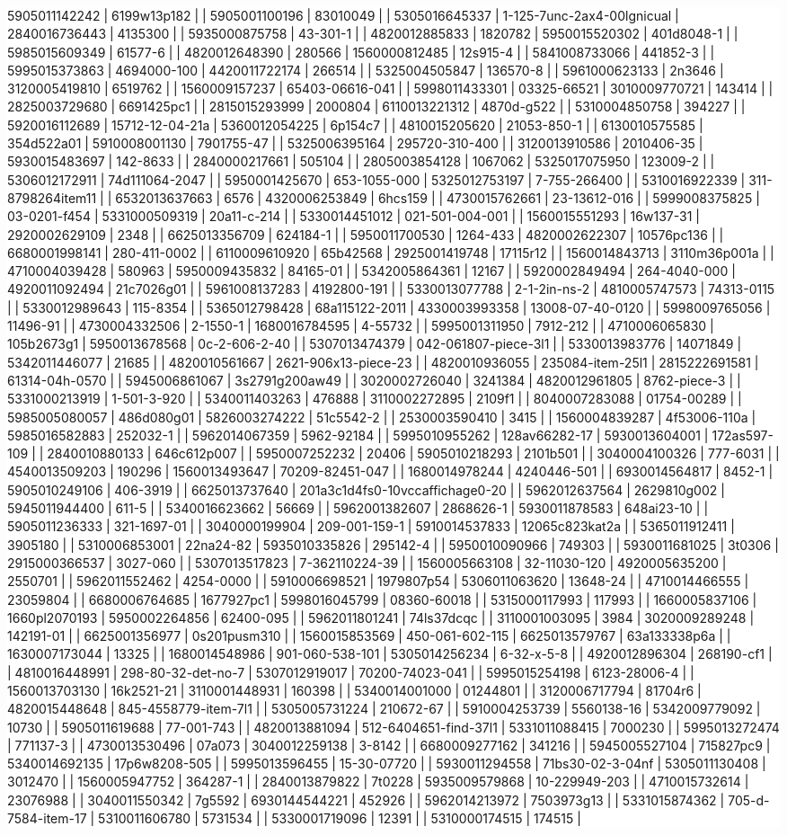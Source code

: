 5905011142242 | 6199w13p182 |  | 5905001100196 | 83010049 |  | 5305016645337 | 1-125-7unc-2ax4-00lgnicual | 
2840016736443 | 4135300 |  | 5935000875758 | 43-301-1 |  | 4820012885833 | 1820782 | 
5950015520302 | 401d8048-1 |  | 5985015609349 | 61577-6 |  | 4820012648390 | 280566 | 
1560000812485 | 12s915-4 |  | 5841008733066 | 441852-3 |  | 5995015373863 | 4694000-100 | 
4420011722174 | 266514 |  | 5325004505847 | 136570-8 |  | 5961000623133 | 2n3646 | 
3120005419810 | 6519762 |  | 1560009157237 | 65403-06616-041 |  | 5998011433301 | 03325-66521 | 
3010009770721 | 143414 |  | 2825003729680 | 6691425pc1 |  | 2815015293999 | 2000804 | 
6110013221312 | 4870d-g522 |  | 5310004850758 | 394227 |  | 5920016112689 | 15712-12-04-21a | 
5360012054225 | 6p154c7 |  | 4810015205620 | 21053-850-1 |  | 6130010575585 | 354d522a01 | 
5910008001130 | 7901755-47 |  | 5325006395164 | 295720-310-400 |  | 3120013910586 | 2010406-35 | 
5930015483697 | 142-8633 |  | 2840000217661 | 505104 |  | 2805003854128 | 1067062 | 
5325017075950 | 123009-2 |  | 5306012172911 | 74d111064-2047 |  | 5950001425670 | 653-1055-000 | 
5325012753197 | 7-755-266400 |  | 5310016922339 | 311-8798264item11 |  | 6532013637663 | 6576 | 
4320006253849 | 6hcs159 |  | 4730015762661 | 23-13612-016 |  | 5999008375825 | 03-0201-f454 | 
5331000509319 | 20a11-c-214 |  | 5330014451012 | 021-501-004-001 |  | 1560015551293 | 16w137-31 | 
2920002629109 | 2348 |  | 6625013356709 | 624184-1 |  | 5950011700530 | 1264-433 | 
4820002622307 | 10576pc136 |  | 6680001998141 | 280-411-0002 |  | 6110009610920 | 65b42568 | 
2925001419748 | 17115r12 |  | 1560014843713 | 3110m36p001a |  | 4710004039428 | 580963 | 
5950009435832 | 84165-01 |  | 5342005864361 | 12167 |  | 5920002849494 | 264-4040-000 | 
4920011092494 | 21c7026g01 |  | 5961008137283 | 4192800-191 |  | 5330013077788 | 2-1-2in-ns-2 | 
4810005747573 | 74313-0115 |  | 5330012989643 | 115-8354 |  | 5365012798428 | 68a115122-2011 | 
4330003993358 | 13008-07-40-0120 |  | 5998009765056 | 11496-91 |  | 4730004332506 | 2-1550-1 | 
1680016784595 | 4-55732 |  | 5995001311950 | 7912-212 |  | 4710006065830 | 105b2673g1 | 
5950013678568 | 0c-2-606-2-40 |  | 5307013474379 | 042-061807-piece-3l1 |  | 5330013983776 | 14071849 | 
5342011446077 | 21685 |  | 4820010561667 | 2621-906x13-piece-23 |  | 4820010936055 | 235084-item-25l1 | 
2815222691581 | 61314-04h-0570 |  | 5945006861067 | 3s2791g200aw49 |  | 3020002726040 | 3241384 | 
4820012961805 | 8762-piece-3 |  | 5331000213919 | 1-501-3-920 |  | 5340011403263 | 476888 | 
3110002272895 | 2109f1 |  | 8040007283088 | 01754-00289 |  | 5985005080057 | 486d080g01 | 
5826003274222 | 51c5542-2 |  | 2530003590410 | 3415 |  | 1560004839287 | 4f53006-110a | 
5985016582883 | 252032-1 |  | 5962014067359 | 5962-92184 |  | 5995010955262 | 128av66282-17 | 
5930013604001 | 172as597-109 |  | 2840010880133 | 646c612p007 |  | 5950007252232 | 20406 | 
5905010218293 | 2101b501 |  | 3040004100326 | 777-6031 |  | 4540013509203 | 190296 | 
1560013493647 | 70209-82451-047 |  | 1680014978244 | 4240446-501 |  | 6930014564817 | 8452-1 | 
5905010249106 | 406-3919 |  | 6625013737640 | 201a3c1d4fs0-10vccaffichage0-20 |  | 5962012637564 | 2629810g002 | 
5945011944400 | 611-5 |  | 5340016623662 | 56669 |  | 5962001382607 | 2868626-1 | 
5930011878583 | 648ai23-10 |  | 5905011236333 | 321-1697-01 |  | 3040000199904 | 209-001-159-1 | 
5910014537833 | 12065c823kat2a |  | 5365011912411 | 3905180 |  | 5310006853001 | 22na24-82 | 
5935010335826 | 295142-4 |  | 5950010090966 | 749303 |  | 5930011681025 | 3t0306 | 
2915000366537 | 3027-060 |  | 5307013517823 | 7-362110224-39 |  | 1560005663108 | 32-11030-120 | 
4920005635200 | 2550701 |  | 5962011552462 | 4254-0000 |  | 5910006698521 | 1979807p54 | 
5306011063620 | 13648-24 |  | 4710014466555 | 23059804 |  | 6680006764685 | 1677927pc1 | 
5998016045799 | 08360-60018 |  | 5315000117993 | 117993 |  | 1660005837106 | 1660pl2070193 | 
5950002264856 | 62400-095 |  | 5962011801241 | 74ls37dcqc |  | 3110001003095 | 3984 | 
3020009289248 | 142191-01 |  | 6625001356977 | 0s201pusm310 |  | 1560015853569 | 450-061-602-115 | 
6625013579767 | 63a133338p6a |  | 1630007173044 | 13325 |  | 1680014548986 | 901-060-538-101 | 
5305014256234 | 6-32-x-5-8 |  | 4920012896304 | 268190-cf1 |  | 4810016448991 | 298-80-32-det-no-7 | 
5307012919017 | 70200-74023-041 |  | 5995015254198 | 6123-28006-4 |  | 1560013703130 | 16k2521-21 | 
3110001448931 | 160398 |  | 5340014001000 | 01244801 |  | 3120006717794 | 81704r6 | 
4820015448648 | 845-4558779-item-7l1 |  | 5305005731224 | 210672-67 |  | 5910004253739 | 5560138-16 | 
5342009779092 | 10730 |  | 5905011619688 | 77-001-743 |  | 4820013881094 | 512-6404651-find-37l1 | 
5331011088415 | 7000230 |  | 5995013272474 | 771137-3 |  | 4730013530496 | 07a073 | 
3040012259138 | 3-8142 |  | 6680009277162 | 341216 |  | 5945005527104 | 715827pc9 | 
5340014692135 | 17p6w8208-505 |  | 5995013596455 | 15-30-07720 |  | 5930011294558 | 71bs30-02-3-04nf | 
5305011130408 | 3012470 |  | 1560005947752 | 364287-1 |  | 2840013879822 | 7t0228 | 
5935009579868 | 10-229949-203 |  | 4710015732614 | 23076988 |  | 3040011550342 | 7g5592 | 
6930144544221 | 452926 |  | 5962014213972 | 7503973g13 |  | 5331015874362 | 705-d-7584-item-17 | 
5310011606780 | 5731534 |  | 5330001719096 | 12391 |  | 5310000174515 | 174515 | 